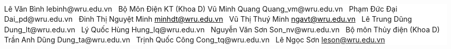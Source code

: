 <td style="height: 12.75pt; border-left: none; width: 223pt;" width="297">L&ecirc; Văn B&igrave;nh</td>
<td style="border-left: none;">lebinh@wru.edu.vn</td>
<td style="border-left: none;">&nbsp;</td>
<td rowspan="7">Bộ M&ocirc;n Điện KT (Khoa D)</td>
</tr>
<tr style="height: 12.75pt;">
<td style="height: 12.75pt; border-left: none; width: 223pt;" width="297">Vũ Minh Quang</td>
<td style="border-left: none;">Quang_vm@wru.edu.vn</td>
<td style="border-left: none;">&nbsp;</td>
</tr>
<tr style="height: 12.75pt;">
<td style="height: 12.75pt; border-left: none; width: 223pt;" width="297">Phạm Đức Đại</td>
<td style="border-left: none;">Dai_pd@wru.edu.vn</td>
<td style="border-left: none;">&nbsp;</td>
</tr>
<tr style="height: 12.75pt;">
<td style="height: 12.75pt; border-left: none; width: 223pt;" width="297">Đinh Thị Nguyệt Minh</td>
<td style="border-left: none; width: 175pt;" width="233"><a href="mailto:minhdt@wru.edu.vn"><span style="color: black; text-decoration: none;">minhdt@wru.edu.vn</span></a></td>
<td style="border-left: none; width: 175pt;" width="233">&nbsp;</td>
</tr>
<tr style="height: 12.75pt;">
<td style="height: 12.75pt; border-left: none; width: 223pt;" width="297">Vũ Thị Thu&yacute; Minh</td>
<td style="border-left: none; width: 175pt;" width="233"><a href="mailto:ngavt@wru.edu.vn"><span style="color: black; text-decoration: none;">ngavt@wru.edu.vn</span></a></td>
<td style="border-left: none; width: 175pt;" width="233">&nbsp;</td>
</tr>
<tr style="height: 12.75pt;">
<td style="height: 12.75pt; border-left: none; width: 223pt;" width="297">L&ecirc; Trung Dũng</td>
<td style="border-left: none;">Dung_lt@wru.edu.vn</td>
<td style="border-left: none;">&nbsp;</td>
</tr>
<tr style="height: 12.75pt;">
<td style="height: 12.75pt; border-left: none; width: 223pt;" width="297">L&yacute; Quốc H&ugrave;ng</td>
<td style="border-left: none;">Hung_lq@wru.edu.vn</td>
<td style="border-left: none;">&nbsp;</td>
</tr>
<tr style="height: 12.75pt;">
<td style="height: 12.75pt; border-left: none; width: 223pt;" width="297">Nguyễn Văn Sơn</td>
<td style="border-left: none;">Son_nv@wru.edu.vn</td>
<td style="border-left: none;">&nbsp;</td>
<td rowspan="5">Bộ m&ocirc;n Thủy điện (Khoa D)</td>
</tr>
<tr style="height: 12.75pt;">
<td style="height: 12.75pt; border-left: none; width: 223pt;" width="297">Trần Anh Dũng</td>
<td style="border-left: none;">Dung_ta@wru.edu.vn</td>
<td style="border-left: none;">&nbsp;</td>
</tr>
<tr style="height: 12.75pt;">
<td style="height: 12.75pt; border-left: none; width: 223pt;" width="297">Trịnh Quốc C&ocirc;ng</td>
<td style="border-left: none;">Cong_tq@wru.edu.vn</td>
<td style="border-left: none;">&nbsp;</td>
</tr>
<tr style="height: 12.75pt;">
<td style="height: 12.75pt; border-left: none; width: 223pt;" width="297">L&ecirc; Ngọc Sơn</td>
<td style="border-left: none;"><a href="mailto:leson@wru.edu.vn">leson@wru.edu.vn</a></td>
<td style="border-left: none;"><u style="visibility: hidden;">&nbsp;</u></td>
</tr>
<tr style="height: 12.75pt;">